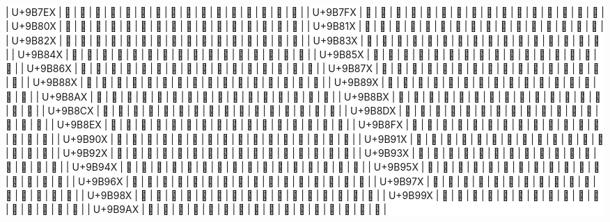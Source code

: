 | U+9B7EX | &#x9B7E0; | &#x9B7E1; | &#x9B7E2; | &#x9B7E3; | &#x9B7E4; | &#x9B7E5; | &#x9B7E6; | &#x9B7E7; | &#x9B7E8; | &#x9B7E9; | &#x9B7EA; | &#x9B7EB; | &#x9B7EC; | &#x9B7ED; | &#x9B7EE; | &#x9B7EF; |
| U+9B7FX | &#x9B7F0; | &#x9B7F1; | &#x9B7F2; | &#x9B7F3; | &#x9B7F4; | &#x9B7F5; | &#x9B7F6; | &#x9B7F7; | &#x9B7F8; | &#x9B7F9; | &#x9B7FA; | &#x9B7FB; | &#x9B7FC; | &#x9B7FD; | &#x9B7FE; | &#x9B7FF; |
| U+9B80X | &#x9B800; | &#x9B801; | &#x9B802; | &#x9B803; | &#x9B804; | &#x9B805; | &#x9B806; | &#x9B807; | &#x9B808; | &#x9B809; | &#x9B80A; | &#x9B80B; | &#x9B80C; | &#x9B80D; | &#x9B80E; | &#x9B80F; |
| U+9B81X | &#x9B810; | &#x9B811; | &#x9B812; | &#x9B813; | &#x9B814; | &#x9B815; | &#x9B816; | &#x9B817; | &#x9B818; | &#x9B819; | &#x9B81A; | &#x9B81B; | &#x9B81C; | &#x9B81D; | &#x9B81E; | &#x9B81F; |
| U+9B82X | &#x9B820; | &#x9B821; | &#x9B822; | &#x9B823; | &#x9B824; | &#x9B825; | &#x9B826; | &#x9B827; | &#x9B828; | &#x9B829; | &#x9B82A; | &#x9B82B; | &#x9B82C; | &#x9B82D; | &#x9B82E; | &#x9B82F; |
| U+9B83X | &#x9B830; | &#x9B831; | &#x9B832; | &#x9B833; | &#x9B834; | &#x9B835; | &#x9B836; | &#x9B837; | &#x9B838; | &#x9B839; | &#x9B83A; | &#x9B83B; | &#x9B83C; | &#x9B83D; | &#x9B83E; | &#x9B83F; |
| U+9B84X | &#x9B840; | &#x9B841; | &#x9B842; | &#x9B843; | &#x9B844; | &#x9B845; | &#x9B846; | &#x9B847; | &#x9B848; | &#x9B849; | &#x9B84A; | &#x9B84B; | &#x9B84C; | &#x9B84D; | &#x9B84E; | &#x9B84F; |
| U+9B85X | &#x9B850; | &#x9B851; | &#x9B852; | &#x9B853; | &#x9B854; | &#x9B855; | &#x9B856; | &#x9B857; | &#x9B858; | &#x9B859; | &#x9B85A; | &#x9B85B; | &#x9B85C; | &#x9B85D; | &#x9B85E; | &#x9B85F; |
| U+9B86X | &#x9B860; | &#x9B861; | &#x9B862; | &#x9B863; | &#x9B864; | &#x9B865; | &#x9B866; | &#x9B867; | &#x9B868; | &#x9B869; | &#x9B86A; | &#x9B86B; | &#x9B86C; | &#x9B86D; | &#x9B86E; | &#x9B86F; |
| U+9B87X | &#x9B870; | &#x9B871; | &#x9B872; | &#x9B873; | &#x9B874; | &#x9B875; | &#x9B876; | &#x9B877; | &#x9B878; | &#x9B879; | &#x9B87A; | &#x9B87B; | &#x9B87C; | &#x9B87D; | &#x9B87E; | &#x9B87F; |
| U+9B88X | &#x9B880; | &#x9B881; | &#x9B882; | &#x9B883; | &#x9B884; | &#x9B885; | &#x9B886; | &#x9B887; | &#x9B888; | &#x9B889; | &#x9B88A; | &#x9B88B; | &#x9B88C; | &#x9B88D; | &#x9B88E; | &#x9B88F; |
| U+9B89X | &#x9B890; | &#x9B891; | &#x9B892; | &#x9B893; | &#x9B894; | &#x9B895; | &#x9B896; | &#x9B897; | &#x9B898; | &#x9B899; | &#x9B89A; | &#x9B89B; | &#x9B89C; | &#x9B89D; | &#x9B89E; | &#x9B89F; |
| U+9B8AX | &#x9B8A0; | &#x9B8A1; | &#x9B8A2; | &#x9B8A3; | &#x9B8A4; | &#x9B8A5; | &#x9B8A6; | &#x9B8A7; | &#x9B8A8; | &#x9B8A9; | &#x9B8AA; | &#x9B8AB; | &#x9B8AC; | &#x9B8AD; | &#x9B8AE; | &#x9B8AF; |
| U+9B8BX | &#x9B8B0; | &#x9B8B1; | &#x9B8B2; | &#x9B8B3; | &#x9B8B4; | &#x9B8B5; | &#x9B8B6; | &#x9B8B7; | &#x9B8B8; | &#x9B8B9; | &#x9B8BA; | &#x9B8BB; | &#x9B8BC; | &#x9B8BD; | &#x9B8BE; | &#x9B8BF; |
| U+9B8CX | &#x9B8C0; | &#x9B8C1; | &#x9B8C2; | &#x9B8C3; | &#x9B8C4; | &#x9B8C5; | &#x9B8C6; | &#x9B8C7; | &#x9B8C8; | &#x9B8C9; | &#x9B8CA; | &#x9B8CB; | &#x9B8CC; | &#x9B8CD; | &#x9B8CE; | &#x9B8CF; |
| U+9B8DX | &#x9B8D0; | &#x9B8D1; | &#x9B8D2; | &#x9B8D3; | &#x9B8D4; | &#x9B8D5; | &#x9B8D6; | &#x9B8D7; | &#x9B8D8; | &#x9B8D9; | &#x9B8DA; | &#x9B8DB; | &#x9B8DC; | &#x9B8DD; | &#x9B8DE; | &#x9B8DF; |
| U+9B8EX | &#x9B8E0; | &#x9B8E1; | &#x9B8E2; | &#x9B8E3; | &#x9B8E4; | &#x9B8E5; | &#x9B8E6; | &#x9B8E7; | &#x9B8E8; | &#x9B8E9; | &#x9B8EA; | &#x9B8EB; | &#x9B8EC; | &#x9B8ED; | &#x9B8EE; | &#x9B8EF; |
| U+9B8FX | &#x9B8F0; | &#x9B8F1; | &#x9B8F2; | &#x9B8F3; | &#x9B8F4; | &#x9B8F5; | &#x9B8F6; | &#x9B8F7; | &#x9B8F8; | &#x9B8F9; | &#x9B8FA; | &#x9B8FB; | &#x9B8FC; | &#x9B8FD; | &#x9B8FE; | &#x9B8FF; |
| U+9B90X | &#x9B900; | &#x9B901; | &#x9B902; | &#x9B903; | &#x9B904; | &#x9B905; | &#x9B906; | &#x9B907; | &#x9B908; | &#x9B909; | &#x9B90A; | &#x9B90B; | &#x9B90C; | &#x9B90D; | &#x9B90E; | &#x9B90F; |
| U+9B91X | &#x9B910; | &#x9B911; | &#x9B912; | &#x9B913; | &#x9B914; | &#x9B915; | &#x9B916; | &#x9B917; | &#x9B918; | &#x9B919; | &#x9B91A; | &#x9B91B; | &#x9B91C; | &#x9B91D; | &#x9B91E; | &#x9B91F; |
| U+9B92X | &#x9B920; | &#x9B921; | &#x9B922; | &#x9B923; | &#x9B924; | &#x9B925; | &#x9B926; | &#x9B927; | &#x9B928; | &#x9B929; | &#x9B92A; | &#x9B92B; | &#x9B92C; | &#x9B92D; | &#x9B92E; | &#x9B92F; |
| U+9B93X | &#x9B930; | &#x9B931; | &#x9B932; | &#x9B933; | &#x9B934; | &#x9B935; | &#x9B936; | &#x9B937; | &#x9B938; | &#x9B939; | &#x9B93A; | &#x9B93B; | &#x9B93C; | &#x9B93D; | &#x9B93E; | &#x9B93F; |
| U+9B94X | &#x9B940; | &#x9B941; | &#x9B942; | &#x9B943; | &#x9B944; | &#x9B945; | &#x9B946; | &#x9B947; | &#x9B948; | &#x9B949; | &#x9B94A; | &#x9B94B; | &#x9B94C; | &#x9B94D; | &#x9B94E; | &#x9B94F; |
| U+9B95X | &#x9B950; | &#x9B951; | &#x9B952; | &#x9B953; | &#x9B954; | &#x9B955; | &#x9B956; | &#x9B957; | &#x9B958; | &#x9B959; | &#x9B95A; | &#x9B95B; | &#x9B95C; | &#x9B95D; | &#x9B95E; | &#x9B95F; |
| U+9B96X | &#x9B960; | &#x9B961; | &#x9B962; | &#x9B963; | &#x9B964; | &#x9B965; | &#x9B966; | &#x9B967; | &#x9B968; | &#x9B969; | &#x9B96A; | &#x9B96B; | &#x9B96C; | &#x9B96D; | &#x9B96E; | &#x9B96F; |
| U+9B97X | &#x9B970; | &#x9B971; | &#x9B972; | &#x9B973; | &#x9B974; | &#x9B975; | &#x9B976; | &#x9B977; | &#x9B978; | &#x9B979; | &#x9B97A; | &#x9B97B; | &#x9B97C; | &#x9B97D; | &#x9B97E; | &#x9B97F; |
| U+9B98X | &#x9B980; | &#x9B981; | &#x9B982; | &#x9B983; | &#x9B984; | &#x9B985; | &#x9B986; | &#x9B987; | &#x9B988; | &#x9B989; | &#x9B98A; | &#x9B98B; | &#x9B98C; | &#x9B98D; | &#x9B98E; | &#x9B98F; |
| U+9B99X | &#x9B990; | &#x9B991; | &#x9B992; | &#x9B993; | &#x9B994; | &#x9B995; | &#x9B996; | &#x9B997; | &#x9B998; | &#x9B999; | &#x9B99A; | &#x9B99B; | &#x9B99C; | &#x9B99D; | &#x9B99E; | &#x9B99F; |
| U+9B9AX | &#x9B9A0; | &#x9B9A1; | &#x9B9A2; | &#x9B9A3; | &#x9B9A4; | &#x9B9A5; | &#x9B9A6; | &#x9B9A7; | &#x9B9A8; | &#x9B9A9; | &#x9B9AA; | &#x9B9AB; | &#x9B9AC; | &#x9B9AD; | &#x9B9AE; | &#x9B9AF; |